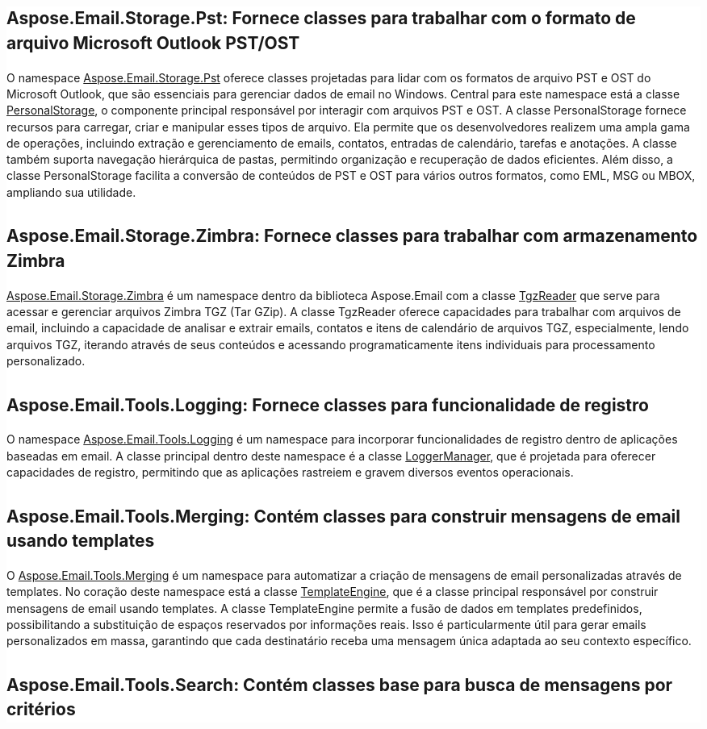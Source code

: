 ## Aspose.Email.Storage.Pst: Fornece classes para trabalhar com o formato de arquivo Microsoft Outlook PST/OST

O namespace [Aspose.Email.Storage.Pst](https://reference.aspose.com/email/net/aspose.email.storage.pst/) oferece classes projetadas para lidar com os formatos de arquivo PST e OST do Microsoft Outlook, que são essenciais para gerenciar dados de email no Windows. Central para este namespace está a classe [PersonalStorage](https://reference.aspose.com/email/net/aspose.email.storage.pst/personalstorage/), o componente principal responsável por interagir com arquivos PST e OST. A classe PersonalStorage fornece recursos para carregar, criar e manipular esses tipos de arquivo. Ela permite que os desenvolvedores realizem uma ampla gama de operações, incluindo extração e gerenciamento de emails, contatos, entradas de calendário, tarefas e anotações. A classe também suporta navegação hierárquica de pastas, permitindo organização e recuperação de dados eficientes. Além disso, a classe PersonalStorage facilita a conversão de conteúdos de PST e OST para vários outros formatos, como EML, MSG ou MBOX, ampliando sua utilidade.

## Aspose.Email.Storage.Zimbra: Fornece classes para trabalhar com armazenamento Zimbra

[Aspose.Email.Storage.Zimbra](https://reference.aspose.com/email/net/aspose.email.storage.zimbra/) é um namespace dentro da biblioteca Aspose.Email com a classe [TgzReader](https://reference.aspose.com/email/net/aspose.email.storage.zimbra/tgzreader/#tgzreader-class) que serve para acessar e gerenciar arquivos Zimbra TGZ (Tar GZip). A classe TgzReader oferece capacidades para trabalhar com arquivos de email, incluindo a capacidade de analisar e extrair emails, contatos e itens de calendário de arquivos TGZ, especialmente, lendo arquivos TGZ, iterando através de seus conteúdos e acessando programaticamente itens individuais para processamento personalizado.

## Aspose.Email.Tools.Logging: Fornece classes para funcionalidade de registro

O namespace [Aspose.Email.Tools.Logging](https://reference.aspose.com/email/net/aspose.email.tools.logging/) é um namespace para incorporar funcionalidades de registro dentro de aplicações baseadas em email. A classe principal dentro deste namespace é a classe [LoggerManager](https://reference.aspose.com/email/net/aspose.email.tools.logging/loggermanager/#loggermanager-class), que é projetada para oferecer capacidades de registro, permitindo que as aplicações rastreiem e gravem diversos eventos operacionais.

## Aspose.Email.Tools.Merging: Contém classes para construir mensagens de email usando templates

O [Aspose.Email.Tools.Merging](https://reference.aspose.com/email/net/aspose.email.tools.merging/) é um namespace para automatizar a criação de mensagens de email personalizadas através de templates. No coração deste namespace está a classe [TemplateEngine](https://reference.aspose.com/email/net/aspose.email.tools.merging/templateengine/), que é a classe principal responsável por construir mensagens de email usando templates. A classe TemplateEngine permite a fusão de dados em templates predefinidos, possibilitando a substituição de espaços reservados por informações reais. Isso é particularmente útil para gerar emails personalizados em massa, garantindo que cada destinatário receba uma mensagem única adaptada ao seu contexto específico.

## Aspose.Email.Tools.Search: Contém classes base para busca de mensagens por critérios
